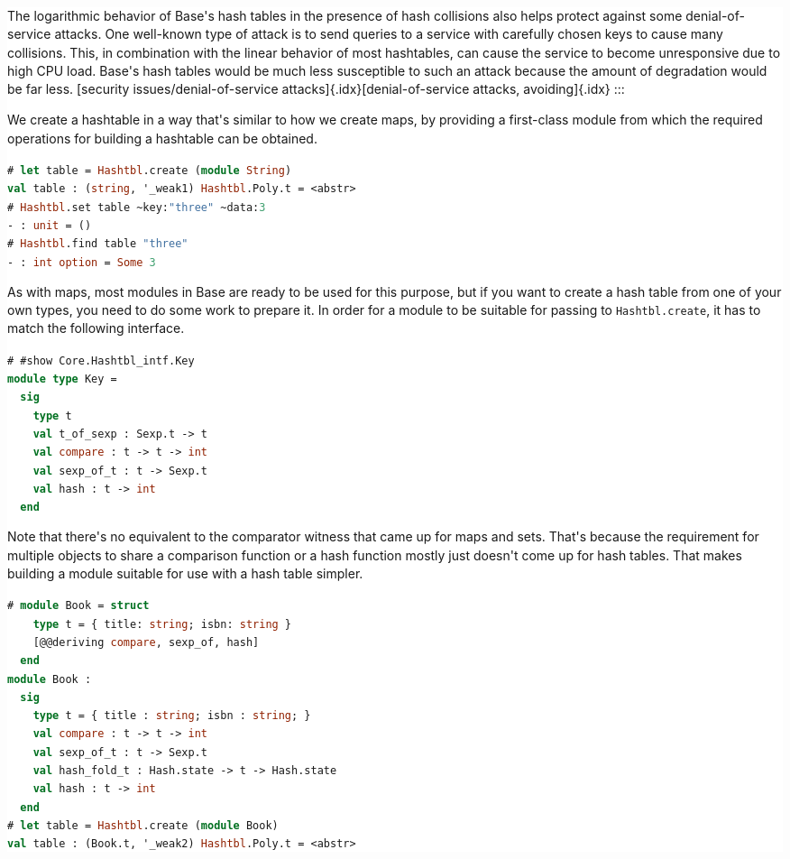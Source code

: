 The logarithmic behavior of Base's hash tables in the presence of hash
collisions also helps protect against some denial-of-service attacks. One
well-known type of attack is to send queries to a service with carefully
chosen keys to cause many collisions. This, in combination with the linear
behavior of most hashtables, can cause the service to become unresponsive due
to high CPU load. Base's hash tables would be much less susceptible to such
an attack because the amount of degradation would be far less. [security
issues/denial-of-service attacks]{.idx}[denial-of-service attacks,
avoiding]{.idx}
:::


We create a hashtable in a way that's similar to how we create maps, by
providing a first-class module from which the required operations for
building a hashtable can be obtained.

```ocaml env=main
# let table = Hashtbl.create (module String)
val table : (string, '_weak1) Hashtbl.Poly.t = <abstr>
# Hashtbl.set table ~key:"three" ~data:3
- : unit = ()
# Hashtbl.find table "three"
- : int option = Some 3
```

As with maps, most modules in Base are ready to be used for this purpose, but
if you want to create a hash table from one of your own types, you need to do
some work to prepare it. In order for a module to be suitable for passing to
`Hashtbl.create`, it has to match the following interface.

```ocaml env=main
# #show Core.Hashtbl_intf.Key
module type Key =
  sig
    type t
    val t_of_sexp : Sexp.t -> t
    val compare : t -> t -> int
    val sexp_of_t : t -> Sexp.t
    val hash : t -> int
  end
```

Note that there's no equivalent to the comparator witness that came up for
maps and sets. That's because the requirement for multiple objects to share a
comparison function or a hash function mostly just doesn't come up for hash
tables. That makes building a module suitable for use with a hash table
simpler.

```ocaml env=main
# module Book = struct
    type t = { title: string; isbn: string }
    [@@deriving compare, sexp_of, hash]
  end
module Book :
  sig
    type t = { title : string; isbn : string; }
    val compare : t -> t -> int
    val sexp_of_t : t -> Sexp.t
    val hash_fold_t : Hash.state -> t -> Hash.state
    val hash : t -> int
  end
# let table = Hashtbl.create (module Book)
val table : (Book.t, '_weak2) Hashtbl.Poly.t = <abstr>
```
